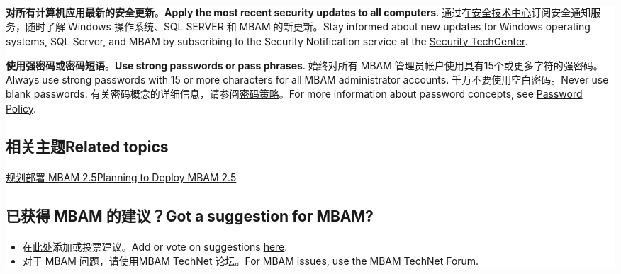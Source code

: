 <span data-ttu-id="f518e-272">**对所有计算机应用最新的安全更新**。</span><span class="sxs-lookup"><span data-stu-id="f518e-272">**Apply the most recent security updates to all computers**.</span></span> <span data-ttu-id="f518e-273">通过在[安全技术中心](https://go.microsoft.com/fwlink/?LinkId=28819)订阅安全通知服务，随时了解 Windows 操作系统、SQL SERVER 和 MBAM 的新更新。</span><span class="sxs-lookup"><span data-stu-id="f518e-273">Stay informed about new updates for Windows operating systems, SQL Server, and MBAM by subscribing to the Security Notification service at the [Security TechCenter](https://go.microsoft.com/fwlink/?LinkId=28819).</span></span>

<span data-ttu-id="f518e-274">**使用强密码或密码短语**。</span><span class="sxs-lookup"><span data-stu-id="f518e-274">**Use strong passwords or pass phrases**.</span></span> <span data-ttu-id="f518e-275">始终对所有 MBAM 管理员帐户使用具有15个或更多字符的强密码。</span><span class="sxs-lookup"><span data-stu-id="f518e-275">Always use strong passwords with 15 or more characters for all MBAM administrator accounts.</span></span> <span data-ttu-id="f518e-276">千万不要使用空白密码。</span><span class="sxs-lookup"><span data-stu-id="f518e-276">Never use blank passwords.</span></span> <span data-ttu-id="f518e-277">有关密码概念的详细信息，请参阅[密码策略](https://technet.microsoft.com/library/hh994572.aspx)。</span><span class="sxs-lookup"><span data-stu-id="f518e-277">For more information about password concepts, see [Password Policy](https://technet.microsoft.com/library/hh994572.aspx).</span></span>



## <span data-ttu-id="f518e-278">相关主题</span><span class="sxs-lookup"><span data-stu-id="f518e-278">Related topics</span></span>


[<span data-ttu-id="f518e-279">规划部署 MBAM 2.5</span><span class="sxs-lookup"><span data-stu-id="f518e-279">Planning to Deploy MBAM 2.5</span></span>](planning-to-deploy-mbam-25.md)

 
## <span data-ttu-id="f518e-280">已获得 MBAM 的建议？</span><span class="sxs-lookup"><span data-stu-id="f518e-280">Got a suggestion for MBAM?</span></span>
- <span data-ttu-id="f518e-281">在[此处](http://mbam.uservoice.com/forums/268571-microsoft-bitlocker-administration-and-monitoring)添加或投票建议。</span><span class="sxs-lookup"><span data-stu-id="f518e-281">Add or vote on suggestions [here](http://mbam.uservoice.com/forums/268571-microsoft-bitlocker-administration-and-monitoring).</span></span>
- <span data-ttu-id="f518e-282">对于 MBAM 问题，请使用[MBAM TechNet 论坛](https://social.technet.microsoft.com/Forums/home?forum=mdopmbam)。</span><span class="sxs-lookup"><span data-stu-id="f518e-282">For MBAM issues, use the [MBAM TechNet Forum](https://social.technet.microsoft.com/Forums/home?forum=mdopmbam).</span></span>
 





